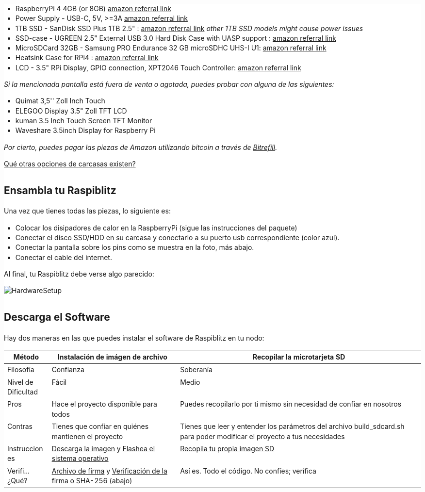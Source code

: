 
* RaspberryPi 4 4GB (or 8GB) [amazon referral link](https://geni.us/raspiblitz-4gb-new)
* Power Supply - USB-C, 5V, >=3A [amazon referral link](https://geni.us/raspiblitz-ps)
* 1TB SSD - SanDisk SSD Plus 1TB 2.5" : [amazon referral link](https://geni.us/raspiblitz-1000gb-san) *other 1TB SSD models might cause power issues*
* SSD-case - UGREEN 2.5" External USB 3.0 Hard Disk Case with UASP support : [amazon referral link](https://geni.us/raspiblitz-ssd-case)
* MicroSDCard 32GB - Samsung PRO Endurance 32 GB microSDHC UHS-I U1: [amazon referral link](https://geni.us/raspiblitz-sc-card)
* Heatsink Case for RPi4 : [amazon referral link](https://geni.us/heatsink-raspi4)
* LCD - 3.5" RPi Display, GPIO connection, XPT2046 Touch Controller: [amazon referral link](https://geni.us/raspiblitz-touchscreen)

*Si la mencionada pantalla está fuera de venta o agotada, puedes probar con alguna de las siguientes:*
  - Quimat 3,5'' Zoll Inch Touch
  - ELEGOO Display 3.5" Zoll TFT LCD
  - kuman 3.5 Inch Touch Screen TFT Monitor
  - Waveshare 3.5inch Display for Raspberry Pi 

*Por cierto, puedes pagar las piezas de Amazon utilizando bitcoin a través de [Bitrefill](https://blog.bitrefill.com/its-here-buy-amazon-vouchers-with-bitcoin-on-bitrefill-bb2a4449724a).*

[Qué otras opciones de carcasas existen?](FAQ.md#what-other-case-options-do-i-have)

## Ensambla tu Raspiblitz

Una vez que tienes todas las piezas, lo siguiente es:

- Colocar los disipadores de calor en la RaspberryPi (sigue las instrucciones del paquete)
- Conectar el disco SSD/HDD en su carcasa y conectarlo a su puerto usb correspondiente (color azul).
- Conectar la pantalla sobre los pins como se muestra en la foto, más abajo.
- Conectar el cable del internet. 

Al final, tu Raspiblitz debe verse algo parecido:

![HardwareSetup](pictures/hardwaresetup.jpg)

## Descarga el Software

Hay dos maneras en las que puedes instalar el software de Raspiblitz en tu nodo:

|Método|Instalación de imágen de archivo|Recopilar la microtarjeta SD|
|------|-----------------|-----------------|   
|Filosofía|Confianza|Soberanía|
|Nivel de Dificultad|Fácil|Medio|
|Pros|Hace el proyecto disponible para todos|Puedes recopilarlo por ti mismo sin necesidad de confiar en nosotros|
|Contras|Tienes que confiar en quiénes mantienen el proyecto|Tienes que leer y entender los parámetros del archivo build_sdcard.sh para poder modificar el proyecto a tus necesidades|
|Instrucciones|[Descarga la imagen](https://raspiblitz.fulmo.org/images/raspiblitz-v1.7.0-2021-04-25.img.gz) y [Flashea el sistema operativo](README.md#write-the-sd-card-image-to-your-sd-card)|[Recopila tu propia imagen SD](#build-the-sd-card-image)|
|Verifi... ¿Qué?|[Archivo de firma](https://raspiblitz.fulmo.org/images/raspiblitz-v1.7.0-2021-04-25.img.gz.sig) y [Verificación de la firma](FAQ.md#how-to-verify-the-sd-card-image-after-download) o SHA-256 (abajo)|Así es. Todo el código. No confíes; verífica|

